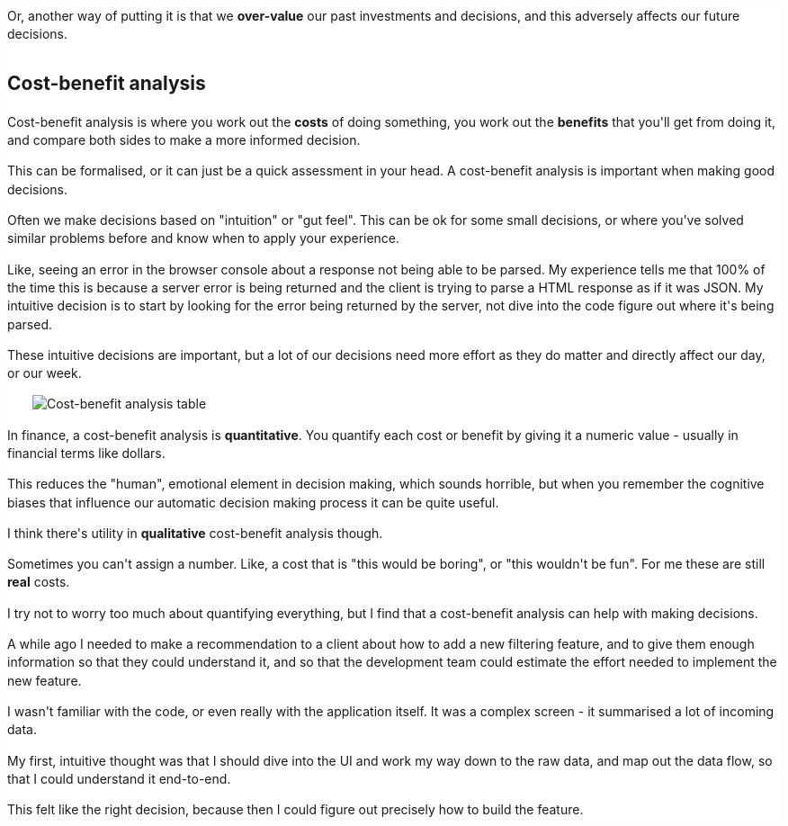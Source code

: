 Or, another way of putting it is that we **over-value** our past investments and decisions, and this adversely affects our future decisions.

## Cost-benefit analysis

Cost-benefit analysis is where you work out the **costs** of doing something, you work out the **benefits** that you'll get from doing it, and compare both sides to make a more informed decision.

This can be formalised, or it can just be a quick assessment in your head. A cost-benefit analysis is important when making good decisions.

Often we make decisions based on "intuition" or "gut feel". This can be ok for some small decisions, or where you've solved similar problems before and know when to apply your experience.

Like, seeing an error in the browser console about a response not being able to be parsed. My experience tells me that 100% of the time this is because a server error is being returned and the client is trying to parse a HTML response as if it was JSON. My intuitive decision is to start by looking for the error being returned by the server, not dive into the code figure out where it's being parsed.

These intuitive decisions are important, but a lot of our decisions need more effort as they do matter and directly affect our day, or our week.

<img
    alt="Cost-benefit analysis table"
    src="/images/2024-03-28-minimum-viable-programmer/cost-benefit-analysis.png"
    class="pull-right"
    style="margin-left:2em;width:200px"/>

In finance, a cost-benefit analysis is **quantitative**. You quantify each cost or benefit by giving it a numeric value - usually in financial terms like dollars.

This reduces the "human", emotional element in decision making, which sounds horrible, but when you remember the cognitive biases that influence our automatic decision making process it can be quite useful.

I think there's utility in **qualitative** cost-benefit analysis though.

Sometimes you can't assign a number. Like, a cost that is "this would be boring", or "this wouldn't be fun". For me these are still **real** costs.

I try not to worry too much about quantifying everything, but I find that a cost-benefit analysis can help with making decisions.

A while ago I needed to make a recommendation to a client about how to add a new filtering feature, and to give them enough information so that they could understand it, and so that the development team could estimate the effort needed to implement the new feature.

I wasn't familiar with the code, or even really with the application itself. It was a complex screen - it summarised a lot of incoming data.

My first, intuitive thought was that I should dive into the UI and work my way down to the raw data, and map out the data flow, so that I could understand it end-to-end.

This felt like the right decision, because then I could figure out precisely how to build the feature.
